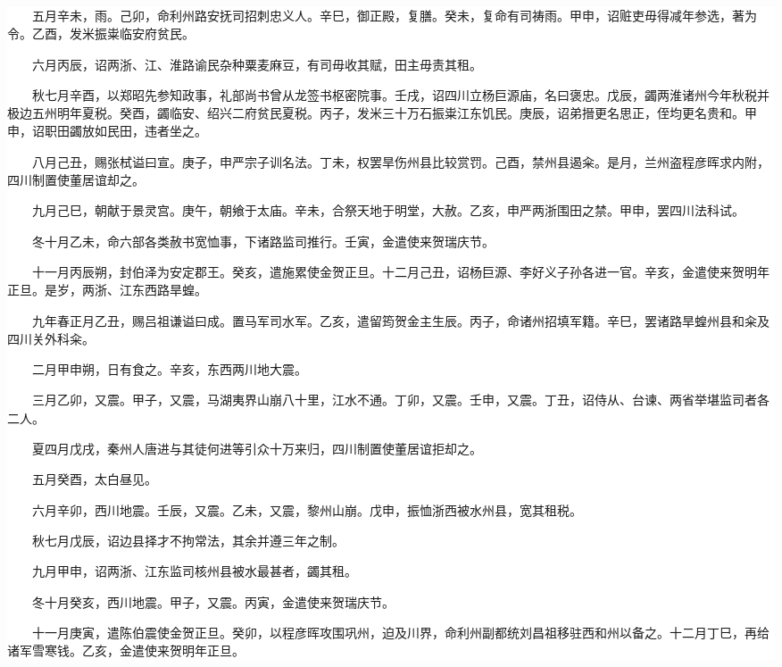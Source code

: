 　　五月辛未，雨。己卯，命利州路安抚司招刺忠义人。辛巳，御正殿，复膳。癸未，复命有司祷雨。甲申，诏赃吏毋得减年参选，著为令。乙酉，发米振粜临安府贫民。

　　六月丙辰，诏两浙、江、淮路谕民杂种粟麦麻豆，有司毋收其赋，田主毋责其租。

　　秋七月辛酉，以郑昭先参知政事，礼部尚书曾从龙签书枢密院事。壬戌，诏四川立杨巨源庙，名曰褒忠。戊辰，蠲两淮诸州今年秋税并极边五州明年夏税。癸酉，蠲临安、绍兴二府贫民夏税。丙子，发米三十万石振粜江东饥民。庚辰，诏弟搢更名思正，侄均更名贵和。甲申，诏职田蠲放如民田，违者坐之。

　　八月己丑，赐张栻谥曰宣。庚子，申严宗子训名法。丁未，权罢旱伤州县比较赏罚。己酉，禁州县遏籴。是月，兰州盗程彦晖求内附，四川制置使董居谊却之。

　　九月己巳，朝献于景灵宫。庚午，朝飨于太庙。辛未，合祭天地于明堂，大赦。乙亥，申严两浙围田之禁。甲申，罢四川法科试。

　　冬十月乙未，命六部各类赦书宽恤事，下诸路监司推行。壬寅，金遣使来贺瑞庆节。

　　十一月丙辰朔，封伯泽为安定郡王。癸亥，遣施累使金贺正旦。十二月己丑，诏杨巨源、李好义子孙各进一官。辛亥，金遣使来贺明年正旦。是岁，两浙、江东西路旱蝗。

　　九年春正月乙丑，赐吕祖谦谥曰成。置马军司水军。乙亥，遣留筠贺金主生辰。丙子，命诸州招填军籍。辛巳，罢诸路旱蝗州县和籴及四川关外科籴。

　　二月甲申朔，日有食之。辛亥，东西两川地大震。

　　三月乙卯，又震。甲子，又震，马湖夷界山崩八十里，江水不通。丁卯，又震。壬申，又震。丁丑，诏侍从、台谏、两省举堪监司者各二人。

　　夏四月戊戌，秦州人唐进与其徒何进等引众十万来归，四川制置使董居谊拒却之。

　　五月癸酉，太白昼见。

　　六月辛卯，西川地震。壬辰，又震。乙未，又震，黎州山崩。戊申，振恤浙西被水州县，宽其租税。

　　秋七月戊辰，诏边县择才不拘常法，其余并遵三年之制。

　　九月甲申，诏两浙、江东监司核州县被水最甚者，蠲其租。

　　冬十月癸亥，西川地震。甲子，又震。丙寅，金遣使来贺瑞庆节。

　　十一月庚寅，遣陈伯震使金贺正旦。癸卯，以程彦晖攻围巩州，迫及川界，命利州副都统刘昌祖移驻西和州以备之。十二月丁巳，再给诸军雪寒钱。乙亥，金遣使来贺明年正旦。